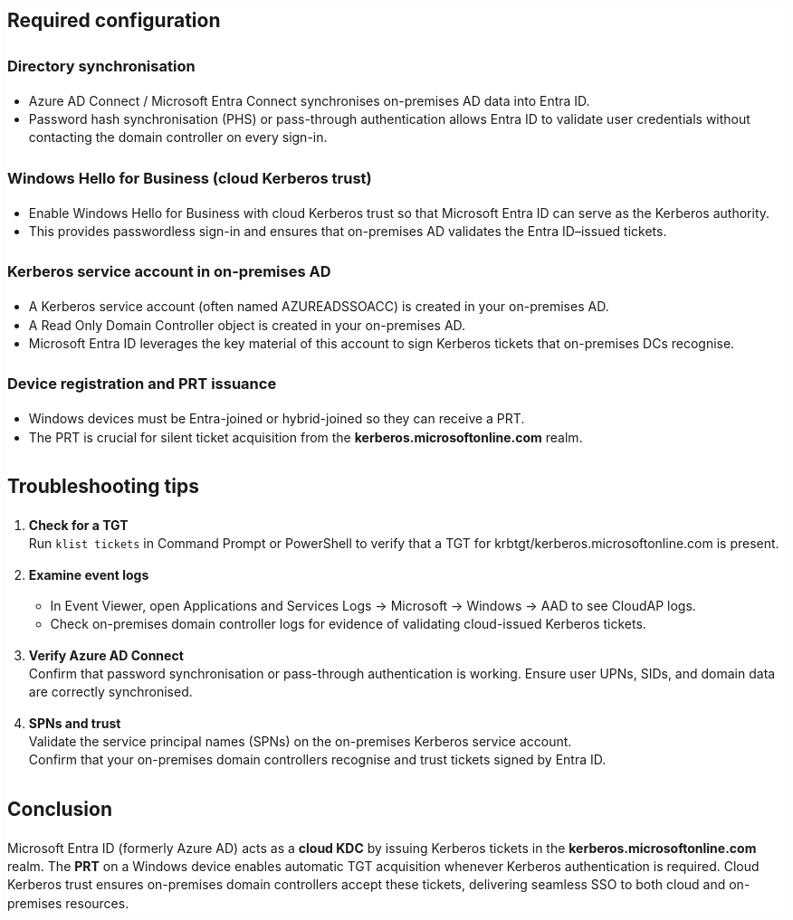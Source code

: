 ## Required configuration

### Directory synchronisation

- Azure AD Connect / Microsoft Entra Connect synchronises on-premises AD data into Entra ID.  
- Password hash synchronisation (PHS) or pass-through authentication allows Entra ID to validate user credentials without contacting the domain controller on every sign-in.

### Windows Hello for Business (cloud Kerberos trust)

- Enable Windows Hello for Business with cloud Kerberos trust so that Microsoft Entra ID can serve as the Kerberos authority.  
- This provides passwordless sign-in and ensures that on-premises AD validates the Entra ID–issued tickets.

### Kerberos service account in on-premises AD

- A Kerberos service account (often named AZUREADSSOACC) is created in your on-premises AD. 
- A Read Only Domain Controller object is created in your on-premises AD. 
- Microsoft Entra ID leverages the key material of this account to sign Kerberos tickets that on-premises DCs recognise.

### Device registration and PRT issuance

- Windows devices must be Entra-joined or hybrid-joined so they can receive a PRT.  
- The PRT is crucial for silent ticket acquisition from the **kerberos.microsoftonline.com** realm.

## Troubleshooting tips

1. **Check for a TGT**  
   Run `klist tickets` in Command Prompt or PowerShell to verify that a TGT for krbtgt/kerberos.microsoftonline.com is present.

2. **Examine event logs**  
   - In Event Viewer, open Applications and Services Logs → Microsoft → Windows → AAD to see CloudAP logs.  
   - Check on-premises domain controller logs for evidence of validating cloud-issued Kerberos tickets.

3. **Verify Azure AD Connect**  
   Confirm that password synchronisation or pass-through authentication is working. Ensure user UPNs, SIDs, and domain data are correctly synchronised.

4. **SPNs and trust**  
   Validate the service principal names (SPNs) on the on-premises Kerberos service account.  
   Confirm that your on-premises domain controllers recognise and trust tickets signed by Entra ID.

## Conclusion

Microsoft Entra ID (formerly Azure AD) acts as a **cloud KDC** by issuing Kerberos tickets in the **kerberos.microsoftonline.com** realm. The **PRT** on a Windows device enables automatic TGT acquisition whenever Kerberos authentication is required. Cloud Kerberos trust ensures on-premises domain controllers accept these tickets, delivering seamless SSO to both cloud and on-premises resources.
